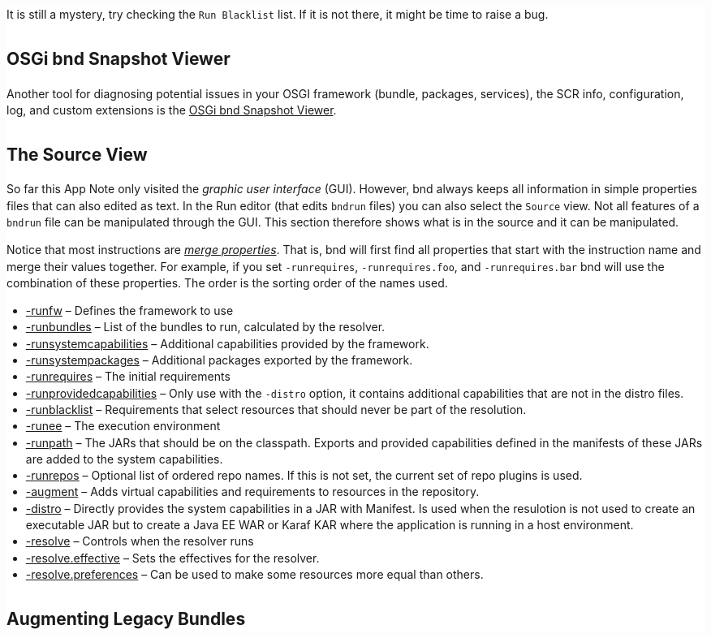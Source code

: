 It is still a mystery, try checking the `Run Blacklist` list. If it is not there, it might be time to raise a bug.

## OSGi bnd Snapshot Viewer

Another tool for diagnosing potential issues in your OSGI framework (bundle, packages, services), the SCR info, configuration, log, and custom extensions is the [OSGi bnd Snapshot Viewer](/snapshot.html).


## The Source View

So far this App Note only visited the _graphic user interface_ (GUI). However, bnd always keeps all information in simple properties files that can also edited as text. In the Run editor (that edits `bndrun` files) you can also select the `Source` view. Not all features of a `bndrun` file can be manipulated through the GUI. This section therefore shows what is in the source and it can be manipulated.

Notice that most instructions are [_merge properties_](820-instructions.html). That is, bnd will first find all properties that start with the instruction name and merge their values together. For example, if you set `-runrequires`, `-runrequires.foo`, and `-runrequires.bar` bnd will use the combination of these properties. The order is the sorting order of the names used.

* [-runfw](/instructions/runfw.html) – Defines the framework to use
* [-runbundles](/instructions/runbundles.html) – List of the bundles to run, calculated by the resolver.
* [-runsystemcapabilities](/instructions/runsystemcapabilities.html) – Additional capabilities provided by the framework.
* [-runsystempackages](/instructions/runsystempackages.html) – Additional packages exported by the framework.
* [-runrequires](/instructions/runrequires.html) – The initial requirements
* [-runprovidedcapabilities](/instructions/runprovidedcapabilities.html) – Only use with the `-distro` option, it contains additional capabilities that are not in the distro files.
* [-runblacklist](/instructions/runblacklist.html) – Requirements that select resources that should never be part of the resolution.
* [-runee](/instructions/runee.html) – The execution environment
* [-runpath](/instructions/runpath.html) – The JARs that should be on the classpath. Exports and provided capabilities defined in the manifests of these JARs are added to the system capabilities.
* [-runrepos](/instructions/runpath.html) – Optional list of ordered repo names. If this is not set, the current set of repo plugins is used.
* [-augment](/instructions/augment.html) – Adds virtual capabilities and requirements to resources in the repository.
* [-distro](/instructions/distro.html) – Directly provides the system capabilities in a JAR with Manifest. Is used when the resulotion is not used to create an executable JAR but to create a Java EE WAR or Karaf KAR where the application is running in a host environment.
* [-resolve](/instructions/resolve.html) – Controls when the resolver runs
* [-resolve.effective](/instructions/resolve.effective.html) – Sets the effectives for the resolver.
* [-resolve.preferences](/instructions/resolve.preferences.html) – Can be used to make some resources more equal than others.

## Augmenting Legacy Bundles
